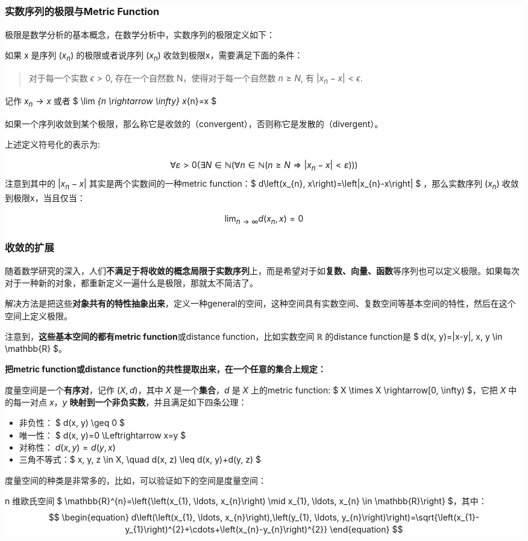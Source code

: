 

### 实数序列的极限与Metric Function

极限是数学分析的基本概念，在数学分析中，实数序列的极限定义如下：

如果 x 是序列 $(x_n)$ 的极限或者说序列 $(x_n)$ 收敛到极限x，需要满足下面的条件：

> 对于每一个实数 $\epsilon >0$, 存在一个自然数 N，使得对于每一个自然数 $n\geq N$, 有 $|x_n-x|<\epsilon$.

记作 $x_n \rightarrow x$ 或者 $ \lim _{n \rightarrow \infty} x_{n}=x $

如果一个序列收敛到某个极限，那么称它是收敛的（convergent），否则称它是发散的（divergent）。

上述定义符号化的表示为:

$$
\begin{equation}
 \forall \varepsilon>0\left(\exists N \in \mathbb{N}\left(\forall n \in \mathbb{N}\left(n \geq N \Longrightarrow\left|x_{n}-x\right|<\varepsilon\right)\right)\right) 
\end{equation}
$$
注意到其中的 $\left|x_{n}-x\right|$ 其实是两个实数间的一种metric function：$ d\left(x_{n}, x\right)=\left|x_{n}-x\right| $ ，那么实数序列 $(x_n)$ 收敛到极限x，当且仅当：

$$
\begin{equation}
 \lim _{n \rightarrow \infty} d\left(x_{n}, x\right)=0 
\end{equation}
$$


### 收敛的扩展

随着数学研究的深入，人们**不满足于将收敛的概念局限于实数序列**上，而是希望对于如**复数、向量、函数**等序列也可以定义极限。如果每次对于一种新的对象，都重新定义一遍什么是极限，那就太不简洁了。

解决方法是把这些**对象共有的特性抽象出来**，定义一种general的空间，这种空间具有实数空间、复数空间等基本空间的特性，然后在这个空间上定义极限。

注意到，**这些基本空间的都有metric function**或distance function，比如实数空间 $\mathbb{R}$ 的distance function是 $ d(x, y)=|x-y|, x, y \in \mathbb{R} $。

**把metric function或distance function的共性提取出来，在一个任意的集合上规定：**

度量空间是一个**有序对**，记作 $(X,d)$，其中 $X$ 是一个**集合**，$d$ 是 $X$ 上的metric function: $ X \times X \rightarrow[0, \infty) $，它把 $X$ 中的每一对点 $x，y$ **映射到一个非负实数**，并且满足如下四条公理：

- 非负性： $ d(x, y) \geq 0 $
- 唯一性： $ d(x, y)=0 \Leftrightarrow x=y $
- 对称性： $d(x,y)=d(y,x)$
- 三角不等式：$ x, y, z \in X, \quad d(x, z) \leq d(x, y)+d(y, z) $

度量空间的种类是非常多的，比如，可以验证如下的空间是度量空间：

n 维欧氏空间 $ \mathbb{R}^{n}=\left\{\left(x_{1}, \ldots, x_{n}\right) \mid x_{1}, \ldots, x_{n} \in \mathbb{R}\right\} $，其中：
$$
\begin{equation}
 d\left(\left(x_{1}, \ldots, x_{n}\right),\left(y_{1}, \ldots, y_{n}\right)\right)=\sqrt{\left(x_{1}-y_{1}\right)^{2}+\cdots+\left(x_{n}-y_{n}\right)^{2}}
\end{equation}
$$
